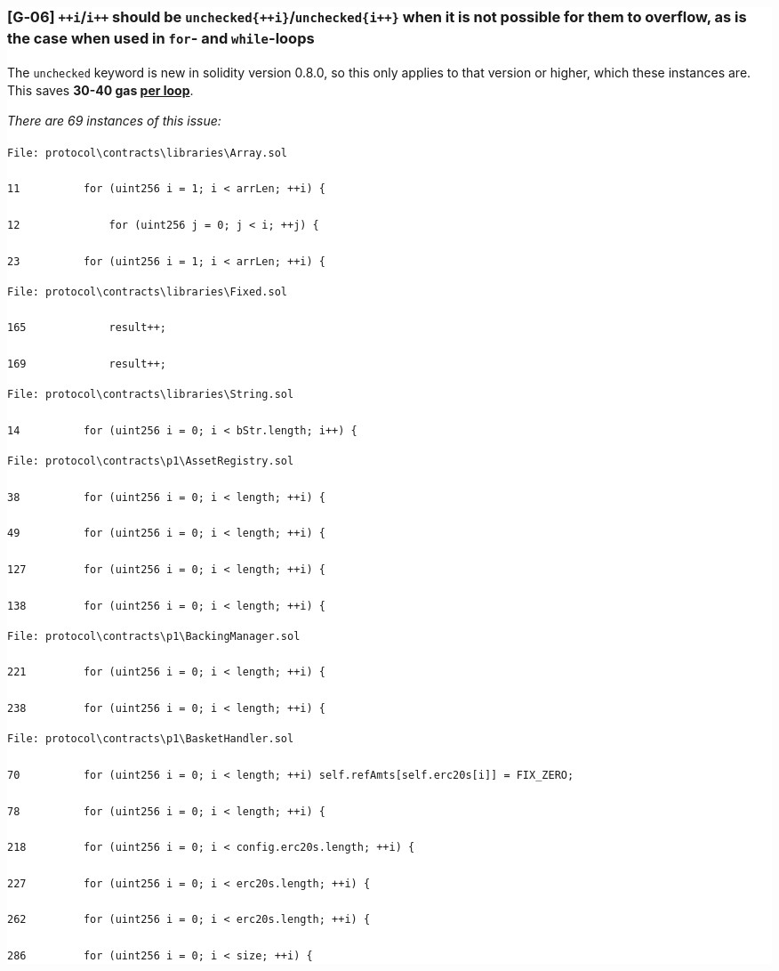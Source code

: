 ### [G&#x2011;06]  `++i`/`i++` should be `unchecked{++i}`/`unchecked{i++}` when it is not possible for them to overflow, as is the case when used in `for`- and `while`-loops
The `unchecked` keyword is new in solidity version 0.8.0, so this only applies to that version or higher, which these instances are. This saves **30-40 gas [per loop](https://gist.github.com/hrkrshnn/ee8fabd532058307229d65dcd5836ddc#the-increment-in-for-loop-post-condition-can-be-made-unchecked)**.

*There are 69 instances of this issue:*

```solidity
File: protocol\contracts\libraries\Array.sol

11          for (uint256 i = 1; i < arrLen; ++i) {

12              for (uint256 j = 0; j < i; ++j) {

23          for (uint256 i = 1; i < arrLen; ++i) {
```

```solidity
File: protocol\contracts\libraries\Fixed.sol

165             result++;

169             result++;
```

```solidity
File: protocol\contracts\libraries\String.sol

14          for (uint256 i = 0; i < bStr.length; i++) {
```

```solidity
File: protocol\contracts\p1\AssetRegistry.sol

38          for (uint256 i = 0; i < length; ++i) {

49          for (uint256 i = 0; i < length; ++i) {

127         for (uint256 i = 0; i < length; ++i) {

138         for (uint256 i = 0; i < length; ++i) {
```

```solidity
File: protocol\contracts\p1\BackingManager.sol

221         for (uint256 i = 0; i < length; ++i) {

238         for (uint256 i = 0; i < length; ++i) {
```

```solidity
File: protocol\contracts\p1\BasketHandler.sol

70          for (uint256 i = 0; i < length; ++i) self.refAmts[self.erc20s[i]] = FIX_ZERO;

78          for (uint256 i = 0; i < length; ++i) {

218         for (uint256 i = 0; i < config.erc20s.length; ++i) {

227         for (uint256 i = 0; i < erc20s.length; ++i) {

262         for (uint256 i = 0; i < erc20s.length; ++i) {

286         for (uint256 i = 0; i < size; ++i) {

```